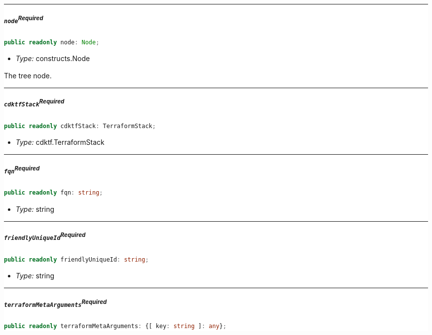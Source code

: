 
---

##### `node`<sup>Required</sup> <a name="node" id="@cdktf/provider-databricks.dataDatabricksBudgetPolicies.DataDatabricksBudgetPolicies.property.node"></a>

```typescript
public readonly node: Node;
```

- *Type:* constructs.Node

The tree node.

---

##### `cdktfStack`<sup>Required</sup> <a name="cdktfStack" id="@cdktf/provider-databricks.dataDatabricksBudgetPolicies.DataDatabricksBudgetPolicies.property.cdktfStack"></a>

```typescript
public readonly cdktfStack: TerraformStack;
```

- *Type:* cdktf.TerraformStack

---

##### `fqn`<sup>Required</sup> <a name="fqn" id="@cdktf/provider-databricks.dataDatabricksBudgetPolicies.DataDatabricksBudgetPolicies.property.fqn"></a>

```typescript
public readonly fqn: string;
```

- *Type:* string

---

##### `friendlyUniqueId`<sup>Required</sup> <a name="friendlyUniqueId" id="@cdktf/provider-databricks.dataDatabricksBudgetPolicies.DataDatabricksBudgetPolicies.property.friendlyUniqueId"></a>

```typescript
public readonly friendlyUniqueId: string;
```

- *Type:* string

---

##### `terraformMetaArguments`<sup>Required</sup> <a name="terraformMetaArguments" id="@cdktf/provider-databricks.dataDatabricksBudgetPolicies.DataDatabricksBudgetPolicies.property.terraformMetaArguments"></a>

```typescript
public readonly terraformMetaArguments: {[ key: string ]: any};
```
